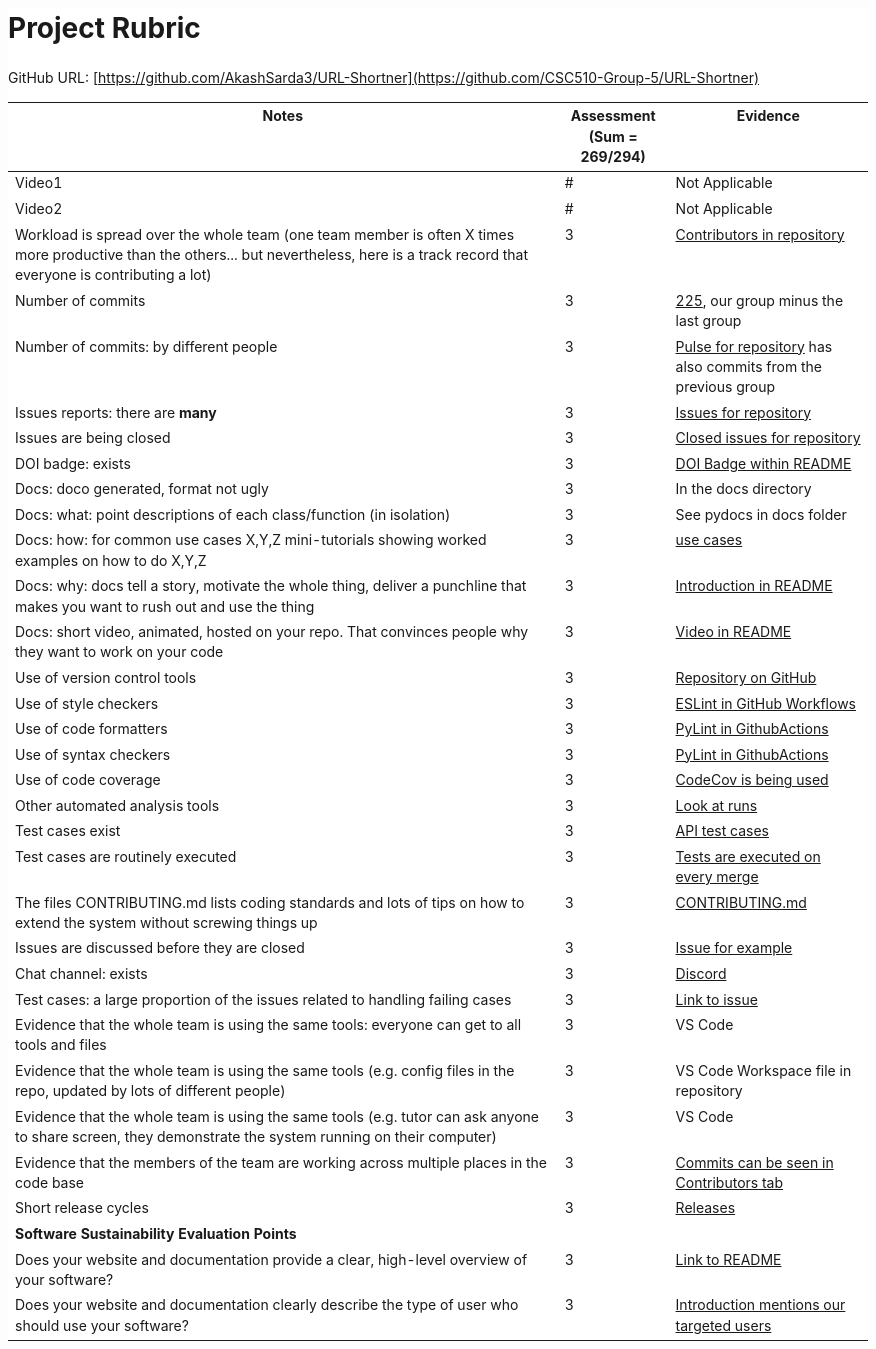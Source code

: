 # Project Rubric

GitHub URL: [https://github.com/AkashSarda3/URL-Shortner](https://github.com/CSC510-Group-5/URL-Shortner)

|Notes|Assessment (Sum = 269/294)|Evidence|
|-----|----------|--------|
|Video1|#|Not Applicable|
|Video2|#|Not Applicable|
|Workload is spread over the whole team (one team member is often X times more productive than the others... but nevertheless, here is a track record that everyone is contributing a lot)|3|[Contributors in repository](https://github.com/AkashSarda3/URL-Shortner/graphs/contributors)|
|Number of commits|3|[225](https://github.com/AkashSarda3/URL-Shortner), our group minus the last group|
|Number of commits: by different people|3|[Pulse for repository](https://github.com/AkashSarda3/URL-Shortner/pulse) has also commits from the previous group|
|Issues reports: there are **many**|3|[Issues for repository](https://github.com/AkashSarda3/URL-Shortner/issues?q=is%3Aissue)|
|Issues are being closed|3|[Closed issues for repository](https://github.com/AkashSarda3/URL-Shortner/issues?q=is%3Aissue+is%3Aclosed)|
|DOI badge: exists|3|[DOI Badge within README](https://github.com/AkashSarda3/URL-Shortner/blob/main/README.md)|
|Docs: doco generated, format not ugly|3|In the docs directory|
|Docs: what: point descriptions of each class/function (in isolation)|3|See pydocs in docs folder|
|Docs: how: for common use cases X,Y,Z mini-tutorials showing worked examples on how to do X,Y,Z|3|[use cases](https://github.com/AkashSarda3/URL-Shortner/blob/main/docs/Use%20Cases.pdf)|
|Docs: why: docs tell a story, motivate the whole thing, deliver a punchline that makes you want to rush out and use the thing|3|[Introduction in README](https://github.com/AkashSarda3/URL-Shortner#url-shortner---simple-url-shortener)|
|Docs: short video, animated, hosted on your repo. That convinces people why they want to work on your code|3|[Video in README](https://github.com/AkashSarda3/URL-Shortner#url-shortner---simple-url-shortener)|
|Use of version control tools|3|[Repository on GitHub](https://github.com/AkashSarda3/URL-Shortner)|
|Use of style checkers|3|[ESLint in GitHub Workflows](https://github.com/CSC510-Group-5/URL-Shortner/blob/main/.github/workflows/eslint.yml)|
|Use of code formatters|3|[PyLint in GithubActions](https://github.com/AkashSarda3/URL-Shortner/actions/runs/3623660885/jobs/6109775991)|
|Use of syntax checkers|3|[PyLint in GithubActions](https://github.com/AkashSarda3/URL-Shortner/actions/runs/3623660885/jobs/6109775991)|
|Use of code coverage|3|[CodeCov is being used](https://github.com/AkashSarda3/URL-Shortner/actions/runs/3623660885/jobs/6109776154)|
|Other automated analysis tools|3|[Look at runs](https://github.com/AkashSarda3/URL-Shortner/actions/workflows/unit_test.yaml)|
|Test cases exist|3|[API test cases](https://github.com/AkashSarda3/URL-Shortner/tree/main/url_shortner_server/shortner/tests)|
|Test cases are routinely executed|3|[Tests are executed on every merge](https://github.com/AkashSarda3/URL-Shortner/blob/main/.github/workflows/unit_test.yaml)|
|The files CONTRIBUTING.md lists coding standards and lots of tips on how to extend the system without screwing things up|3|[CONTRIBUTING.md](https://github.com/AkashSarda3/URL-Shortner/blob/main/CONTRIBUTING.md)|
|Issues are discussed before they are closed|3|[Issue for example](https://github.com/AkashSarda3/URL-Shortner/issues/54)|
|Chat channel: exists|3|[Discord](https://discord.com/channels/1022914763551952917/1022914763551952925)|
|Test cases: a large proportion of the issues related to handling failing cases|3|[Link to issue](https://github.com/AkashSarda3/URL-Shortner/issues/59)|
|Evidence that the whole team is using the same tools: everyone can get to all tools and files|3|VS Code|
|Evidence that the whole team is using the same tools (e.g. config files in the repo, updated by lots of different people)|3|VS Code Workspace file in repository|
|Evidence that the whole team is using the same tools (e.g. tutor can ask anyone to share screen, they demonstrate the system running on their computer)|3|VS Code|
|Evidence that the members of the team are working across multiple places in the code base|3|[Commits can be seen in Contributors tab](https://github.com/AkashSarda3/URL-Shortner/graphs/contributors)|
|Short release cycles|3|[Releases](https://github.com/AkashSarda3/URL-Shortner/releases)|
|**Software Sustainability Evaluation Points**|||
|Does your website and documentation provide a clear, high-level overview of your software?|3|[Link to README](https://github.com/AkashSarda3/URL-Shortner/blob/main/README.md)|
|Does your website and documentation clearly describe the type of user who should use your software?|3|[Introduction mentions our targeted users](https://github.com/AkashSarda3/URL-Shortner/blob/main/README.md#url-shortner---simple-url-shortener)|